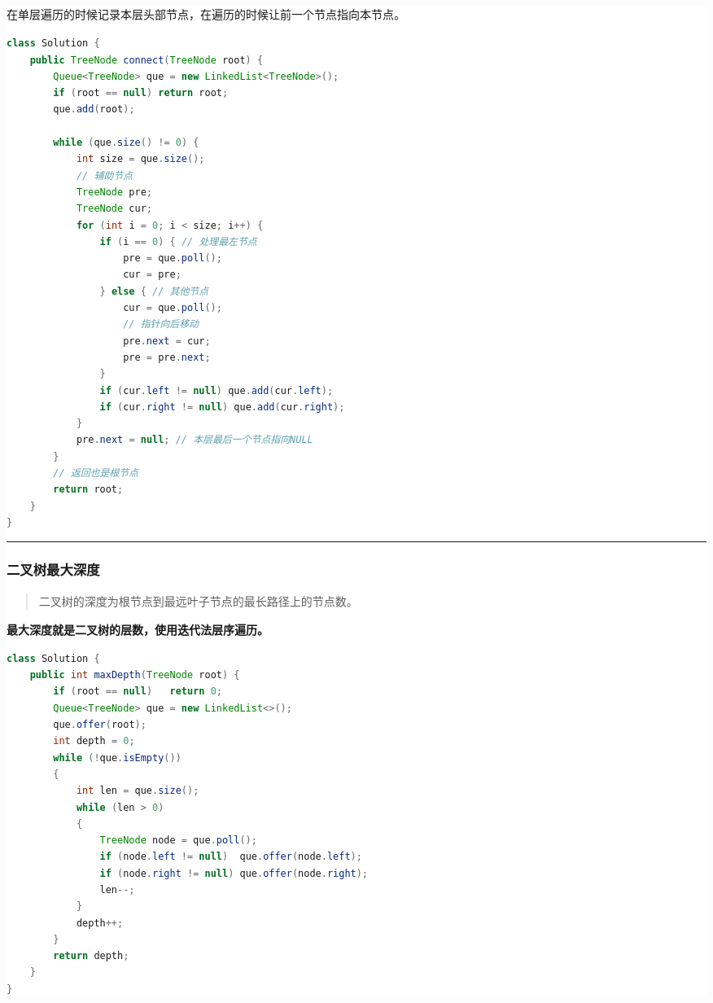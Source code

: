 在单层遍历的时候记录本层头部节点，在遍历的时候让前一个节点指向本节点。

```java
class Solution {
    public TreeNode connect(TreeNode root) {
        Queue<TreeNode> que = new LinkedList<TreeNode>();
        if (root == null) return root;
        que.add(root);
        
        while (que.size() != 0) {
            int size = que.size();
            // 辅助节点
            TreeNode pre;
            TreeNode cur;
            for (int i = 0; i < size; i++) {
                if (i == 0) { // 处理最左节点
                    pre = que.poll();
                    cur = pre;
                } else { // 其他节点
                    cur = que.poll();
                    // 指针向后移动
                    pre.next = cur;
                    pre = pre.next;
                }
                if (cur.left != null) que.add(cur.left);
           		if (cur.right != null) que.add(cur.right);
            }
           	pre.next = null; // 本层最后一个节点指向NULL
        }
        // 返回也是根节点
        return root;
    }
}
```

---

### 二叉树最大深度

>   二叉树的深度为根节点到最远叶子节点的最长路径上的节点数。

**最大深度就是二叉树的层数，使用迭代法层序遍历。**

```java
class Solution {
    public int maxDepth(TreeNode root) {
        if (root == null)   return 0;
        Queue<TreeNode> que = new LinkedList<>();
        que.offer(root);
        int depth = 0;
        while (!que.isEmpty())
        {
            int len = que.size();
            while (len > 0)
            {
                TreeNode node = que.poll();
                if (node.left != null)  que.offer(node.left);
                if (node.right != null) que.offer(node.right);
                len--;
            }
            depth++;
        }
        return depth;
    }
}
```
